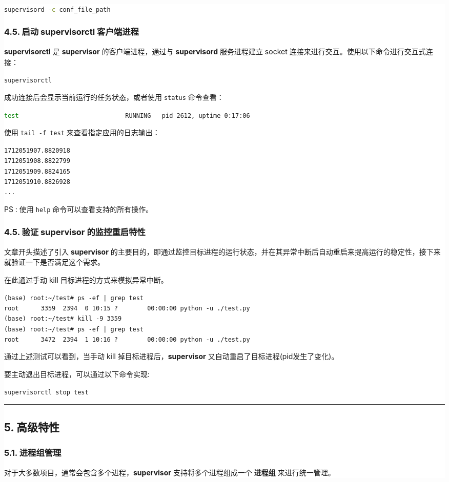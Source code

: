 ```sh
supervisord -c conf_file_path
```

### 4.5. 启动 supervisorctl 客户端进程

**supervisorctl** 是 **supervisor** 的客户端进程，通过与 **supervisord** 服务进程建立 socket 连接来进行交互。使用以下命令进行交互式连接：

```sh
supervisorctl
```

成功连接后会显示当前运行的任务状态，或者使用 ```status```  命令查看：

```sh
test                             RUNNING   pid 2612, uptime 0:17:06
```

使用 ```tail -f test``` 来查看指定应用的日志输出：

```log
1712051907.8820918
1712051908.8822799
1712051909.8824165
1712051910.8826928
...
```

PS : 使用 ```help``` 命令可以查看支持的所有操作。

### 4.5. 验证 supervisor 的监控重启特性

文章开头描述了引入 **supervisor** 的主要目的，即通过监控目标进程的运行状态，并在其异常中断后自动重启来提高运行的稳定性，接下来就验证一下是否满足这个需求。

在此通过手动 kill 目标进程的方式来模拟异常中断。

```
(base) root:~/test# ps -ef | grep test
root      3359  2394  0 10:15 ?        00:00:00 python -u ./test.py
(base) root:~/test# kill -9 3359
(base) root:~/test# ps -ef | grep test
root      3472  2394  1 10:16 ?        00:00:00 python -u ./test.py
```

通过上述测试可以看到，当手动 kill 掉目标进程后，**supervisor** 又自动重启了目标进程(pid发生了变化)。

要主动退出目标进程，可以通过以下命令实现: 

```sh
supervisorctl stop test
```

-------------------------------------------------------
## 5. 高级特性

### 5.1. 进程组管理

对于大多数项目，通常会包含多个进程，**supervisor** 支持将多个进程组成一个 **进程组** 来进行统一管理。
